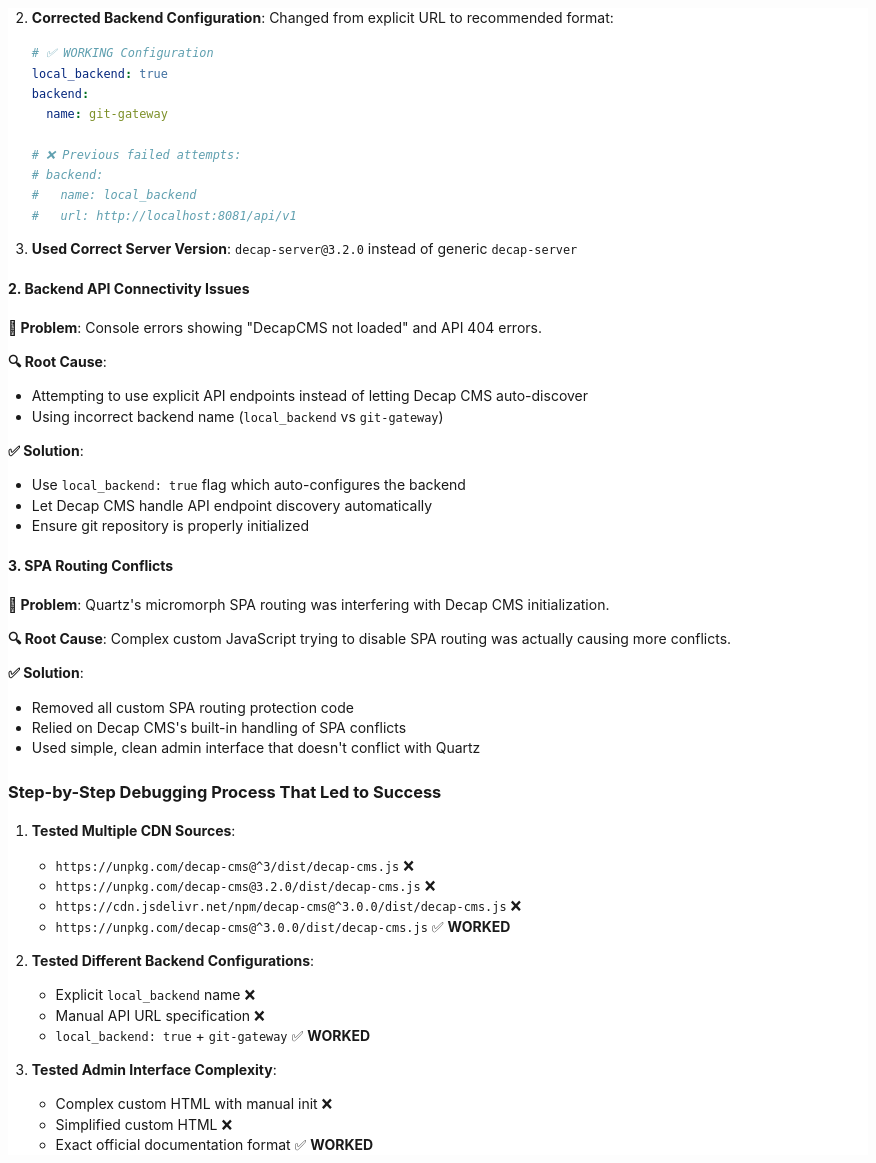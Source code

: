 2. **Corrected Backend Configuration**: Changed from explicit URL to recommended format:
   ```yaml
   # ✅ WORKING Configuration
   local_backend: true
   backend:
     name: git-gateway
   
   # ❌ Previous failed attempts:
   # backend:
   #   name: local_backend
   #   url: http://localhost:8081/api/v1
   ```

3. **Used Correct Server Version**: `decap-server@3.2.0` instead of generic `decap-server`

#### **2. Backend API Connectivity Issues**

**🚨 Problem**: Console errors showing "DecapCMS not loaded" and API 404 errors.

**🔍 Root Cause**: 
- Attempting to use explicit API endpoints instead of letting Decap CMS auto-discover
- Using incorrect backend name (`local_backend` vs `git-gateway`)

**✅ Solution**: 
- Use `local_backend: true` flag which auto-configures the backend
- Let Decap CMS handle API endpoint discovery automatically
- Ensure git repository is properly initialized

#### **3. SPA Routing Conflicts**

**🚨 Problem**: Quartz's micromorph SPA routing was interfering with Decap CMS initialization.

**🔍 Root Cause**: Complex custom JavaScript trying to disable SPA routing was actually causing more conflicts.

**✅ Solution**: 
- Removed all custom SPA routing protection code
- Relied on Decap CMS's built-in handling of SPA conflicts
- Used simple, clean admin interface that doesn't conflict with Quartz

### **Step-by-Step Debugging Process That Led to Success**

1. **Tested Multiple CDN Sources**:
   - `https://unpkg.com/decap-cms@^3/dist/decap-cms.js` ❌
   - `https://unpkg.com/decap-cms@3.2.0/dist/decap-cms.js` ❌  
   - `https://cdn.jsdelivr.net/npm/decap-cms@^3.0.0/dist/decap-cms.js` ❌
   - `https://unpkg.com/decap-cms@^3.0.0/dist/decap-cms.js` ✅ **WORKED**

2. **Tested Different Backend Configurations**:
   - Explicit `local_backend` name ❌
   - Manual API URL specification ❌
   - `local_backend: true` + `git-gateway` ✅ **WORKED**

3. **Tested Admin Interface Complexity**:
   - Complex custom HTML with manual init ❌
   - Simplified custom HTML ❌  
   - Exact official documentation format ✅ **WORKED**

